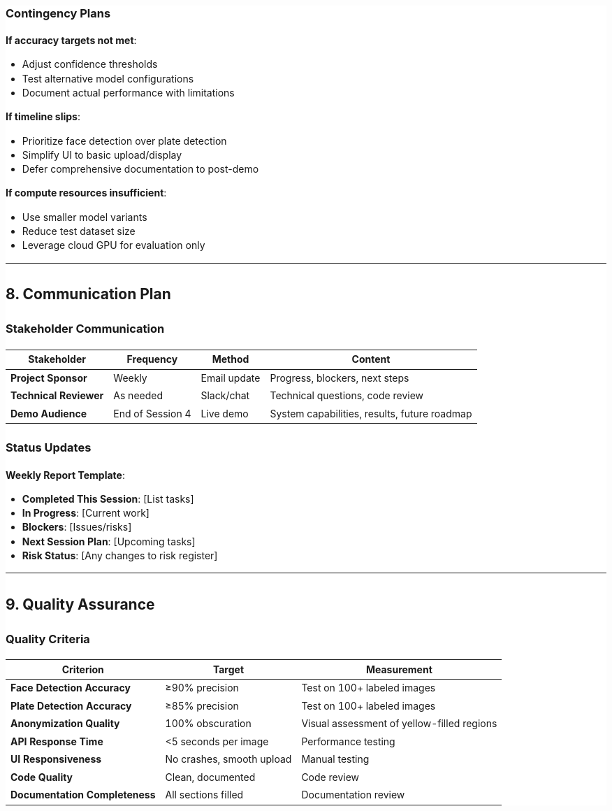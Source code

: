 ### Contingency Plans

**If accuracy targets not met**:
- Adjust confidence thresholds
- Test alternative model configurations
- Document actual performance with limitations

**If timeline slips**:
- Prioritize face detection over plate detection
- Simplify UI to basic upload/display
- Defer comprehensive documentation to post-demo

**If compute resources insufficient**:
- Use smaller model variants
- Reduce test dataset size
- Leverage cloud GPU for evaluation only

---

## 8. Communication Plan

### Stakeholder Communication

| Stakeholder | Frequency | Method | Content |
|-------------|-----------|--------|---------|
| **Project Sponsor** | Weekly | Email update | Progress, blockers, next steps |
| **Technical Reviewer** | As needed | Slack/chat | Technical questions, code review |
| **Demo Audience** | End of Session 4 | Live demo | System capabilities, results, future roadmap |

### Status Updates

**Weekly Report Template**:
- **Completed This Session**: [List tasks]
- **In Progress**: [Current work]
- **Blockers**: [Issues/risks]
- **Next Session Plan**: [Upcoming tasks]
- **Risk Status**: [Any changes to risk register]

---

## 9. Quality Assurance

### Quality Criteria

| Criterion | Target | Measurement |
|-----------|--------|-------------|
| **Face Detection Accuracy** | ≥90% precision | Test on 100+ labeled images |
| **Plate Detection Accuracy** | ≥85% precision | Test on 100+ labeled images |
| **Anonymization Quality** | 100% obscuration | Visual assessment of yellow-filled regions |
| **API Response Time** | <5 seconds per image | Performance testing |
| **UI Responsiveness** | No crashes, smooth upload | Manual testing |
| **Code Quality** | Clean, documented | Code review |
| **Documentation Completeness** | All sections filled | Documentation review |
